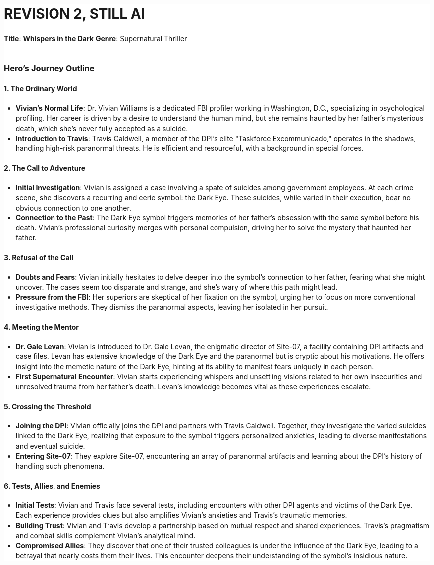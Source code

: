 

# REVISION 2, STILL AI
**Title**: **Whispers in the Dark**
**Genre**: Supernatural Thriller

---
### **Hero’s Journey Outline**

#### **1. The Ordinary World**
- **Vivian’s Normal Life**: Dr. Vivian Williams is a dedicated FBI profiler working in Washington, D.C., specializing in psychological profiling. Her career is driven by a desire to understand the human mind, but she remains haunted by her father’s mysterious death, which she’s never fully accepted as a suicide.
- **Introduction to Travis**: Travis Caldwell, a member of the DPI’s elite "Taskforce Excommunicado," operates in the shadows, handling high-risk paranormal threats. He is efficient and resourceful, with a background in special forces.

#### **2. The Call to Adventure**
- **Initial Investigation**: Vivian is assigned a case involving a spate of suicides among government employees. At each crime scene, she discovers a recurring and eerie symbol: the Dark Eye. These suicides, while varied in their execution, bear no obvious connection to one another.
- **Connection to the Past**: The Dark Eye symbol triggers memories of her father’s obsession with the same symbol before his death. Vivian’s professional curiosity merges with personal compulsion, driving her to solve the mystery that haunted her father.

#### **3. Refusal of the Call**
- **Doubts and Fears**: Vivian initially hesitates to delve deeper into the symbol’s connection to her father, fearing what she might uncover. The cases seem too disparate and strange, and she’s wary of where this path might lead.
- **Pressure from the FBI**: Her superiors are skeptical of her fixation on the symbol, urging her to focus on more conventional investigative methods. They dismiss the paranormal aspects, leaving her isolated in her pursuit.

#### **4. Meeting the Mentor**
- **Dr. Gale Levan**: Vivian is introduced to Dr. Gale Levan, the enigmatic director of Site-07, a facility containing DPI artifacts and case files. Levan has extensive knowledge of the Dark Eye and the paranormal but is cryptic about his motivations. He offers insight into the memetic nature of the Dark Eye, hinting at its ability to manifest fears uniquely in each person.
- **First Supernatural Encounter**: Vivian starts experiencing whispers and unsettling visions related to her own insecurities and unresolved trauma from her father’s death. Levan’s knowledge becomes vital as these experiences escalate.

#### **5. Crossing the Threshold**
- **Joining the DPI**: Vivian officially joins the DPI and partners with Travis Caldwell. Together, they investigate the varied suicides linked to the Dark Eye, realizing that exposure to the symbol triggers personalized anxieties, leading to diverse manifestations and eventual suicide.
- **Entering Site-07**: They explore Site-07, encountering an array of paranormal artifacts and learning about the DPI’s history of handling such phenomena.

#### **6. Tests, Allies, and Enemies**
- **Initial Tests**: Vivian and Travis face several tests, including encounters with other DPI agents and victims of the Dark Eye. Each experience provides clues but also amplifies Vivian’s anxieties and Travis’s traumatic memories.
- **Building Trust**: Vivian and Travis develop a partnership based on mutual respect and shared experiences. Travis’s pragmatism and combat skills complement Vivian’s analytical mind.
- **Compromised Allies**: They discover that one of their trusted colleagues is under the influence of the Dark Eye, leading to a betrayal that nearly costs them their lives. This encounter deepens their understanding of the symbol’s insidious nature.
